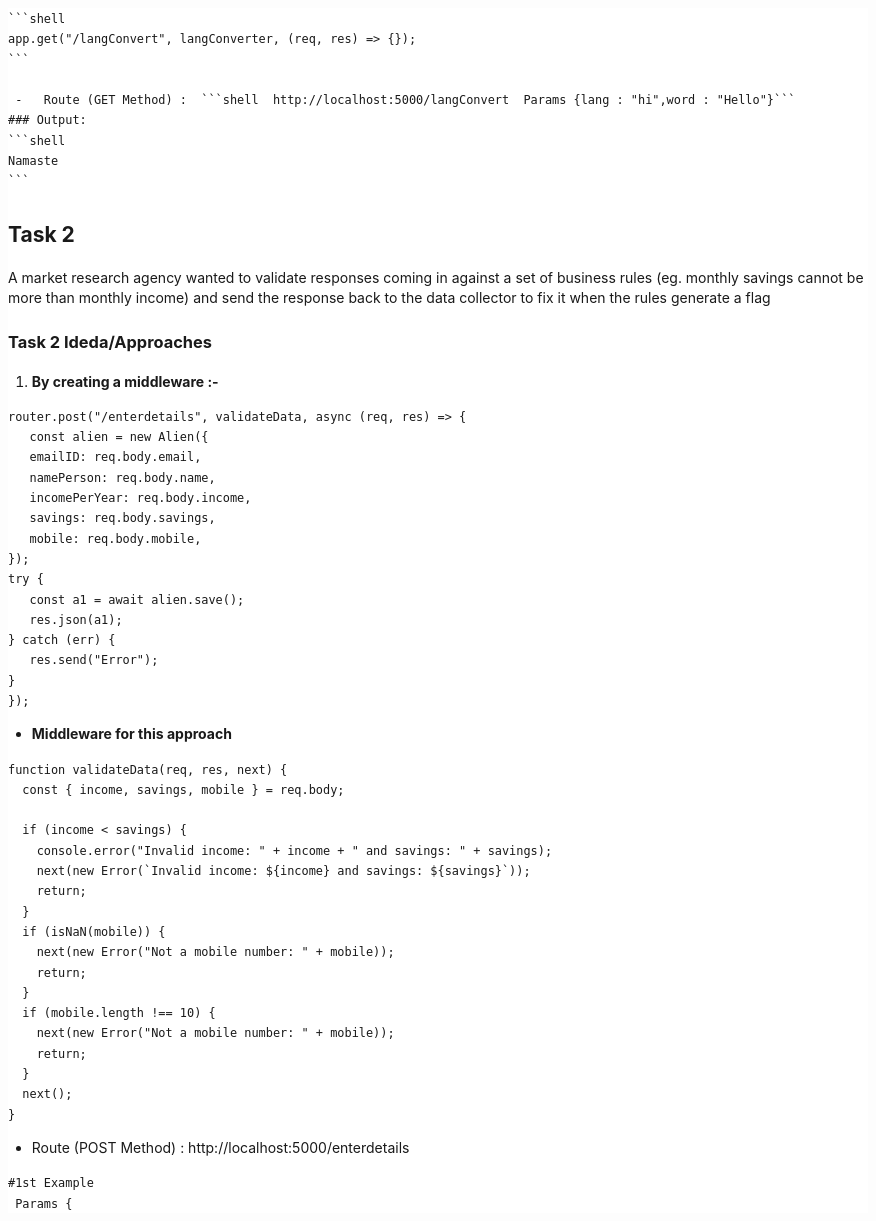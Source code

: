     ```shell
    app.get("/langConvert", langConverter, (req, res) => {});
    ```

     -   Route (GET Method) :  ```shell  http://localhost:5000/langConvert  Params {lang : "hi",word : "Hello"}```
    ### Output:
    ```shell 
    Namaste 
    ```

## Task 2

A market research agency wanted to validate responses coming in against a set of business rules (eg. monthly 
savings cannot be more than monthly income) and send the response back to the data collector to fix it when 
the rules generate a flag 

### Task 2 Ideda/Approaches
 1. **By creating a middleware  :-** 

   ```shell
   router.post("/enterdetails", validateData, async (req, res) => {
      const alien = new Alien({
      emailID: req.body.email,
      namePerson: req.body.name,
      incomePerYear: req.body.income,
      savings: req.body.savings,
      mobile: req.body.mobile,
   });
   try {
      const a1 = await alien.save();
      res.json(a1);
   } catch (err) {
      res.send("Error");
  }
});
   ```
- **Middleware for this approach**
```shell
function validateData(req, res, next) {
  const { income, savings, mobile } = req.body;

  if (income < savings) {
    console.error("Invalid income: " + income + " and savings: " + savings);
    next(new Error(`Invalid income: ${income} and savings: ${savings}`));
    return;
  }
  if (isNaN(mobile)) {
    next(new Error("Not a mobile number: " + mobile));
    return;
  }
  if (mobile.length !== 10) {
    next(new Error("Not a mobile number: " + mobile));
    return;
  }
  next();
}
```
 -   Route (POST Method) :  http://localhost:5000/enterdetails 
 ```shell  
#1st Example
  Params { 
 ```